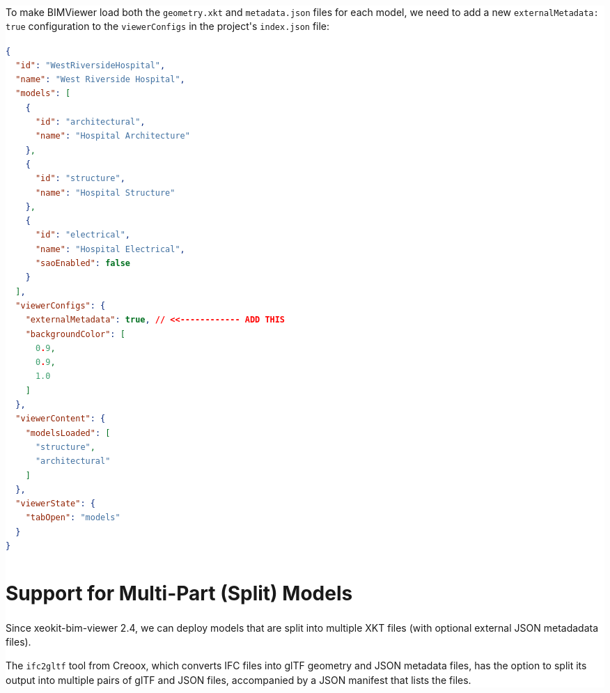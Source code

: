 To make BIMViewer load both the ````geometry.xkt```` and ````metadata.json```` files for each model, we need to add a
new  ````externalMetadata: true```` configuration to the ````viewerConfigs```` in the project's ````index.json```` file:

````json
{
  "id": "WestRiversideHospital",
  "name": "West Riverside Hospital",
  "models": [
    {
      "id": "architectural",
      "name": "Hospital Architecture"
    },
    {
      "id": "structure",
      "name": "Hospital Structure"
    },
    {
      "id": "electrical",
      "name": "Hospital Electrical",
      "saoEnabled": false
    }
  ],
  "viewerConfigs": {
    "externalMetadata": true, // <<------------ ADD THIS
    "backgroundColor": [
      0.9,
      0.9,
      1.0
    ]
  },
  "viewerContent": {
    "modelsLoaded": [
      "structure",
      "architectural"
    ]
  },
  "viewerState": {
    "tabOpen": "models"
  }
}
````

# Support for Multi-Part (Split) Models

Since xeokit-bim-viewer 2.4, we can deploy models that are split into multiple XKT files (with optional external JSON
metadadata files).

The `ifc2gltf` tool from Creoox, which converts IFC files into glTF geometry and JSON metadata files, has the option to
split its output into multiple pairs of glTF and JSON files, accompanied by a JSON manifest that lists the files.
